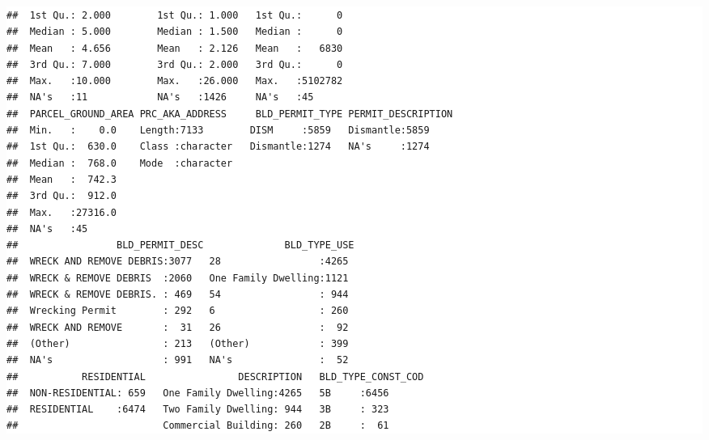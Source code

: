     ##  1st Qu.: 2.000        1st Qu.: 1.000   1st Qu.:      0  
    ##  Median : 5.000        Median : 1.500   Median :      0  
    ##  Mean   : 4.656        Mean   : 2.126   Mean   :   6830  
    ##  3rd Qu.: 7.000        3rd Qu.: 2.000   3rd Qu.:      0  
    ##  Max.   :10.000        Max.   :26.000   Max.   :5102782  
    ##  NA's   :11            NA's   :1426     NA's   :45       
    ##  PARCEL_GROUND_AREA PRC_AKA_ADDRESS     BLD_PERMIT_TYPE PERMIT_DESCRIPTION
    ##  Min.   :    0.0    Length:7133        DISM     :5859   Dismantle:5859    
    ##  1st Qu.:  630.0    Class :character   Dismantle:1274   NA's     :1274    
    ##  Median :  768.0    Mode  :character                                      
    ##  Mean   :  742.3                                                          
    ##  3rd Qu.:  912.0                                                          
    ##  Max.   :27316.0                                                          
    ##  NA's   :45                                                               
    ##                 BLD_PERMIT_DESC              BLD_TYPE_USE 
    ##  WRECK AND REMOVE DEBRIS:3077   28                 :4265  
    ##  WRECK & REMOVE DEBRIS  :2060   One Family Dwelling:1121  
    ##  WRECK & REMOVE DEBRIS. : 469   54                 : 944  
    ##  Wrecking Permit        : 292   6                  : 260  
    ##  WRECK AND REMOVE       :  31   26                 :  92  
    ##  (Other)                : 213   (Other)            : 399  
    ##  NA's                   : 991   NA's               :  52  
    ##           RESIDENTIAL                DESCRIPTION   BLD_TYPE_CONST_COD
    ##  NON-RESIDENTIAL: 659   One Family Dwelling:4265   5B     :6456      
    ##  RESIDENTIAL    :6474   Two Family Dwelling: 944   3B     : 323      
    ##                         Commercial Building: 260   2B     :  61      